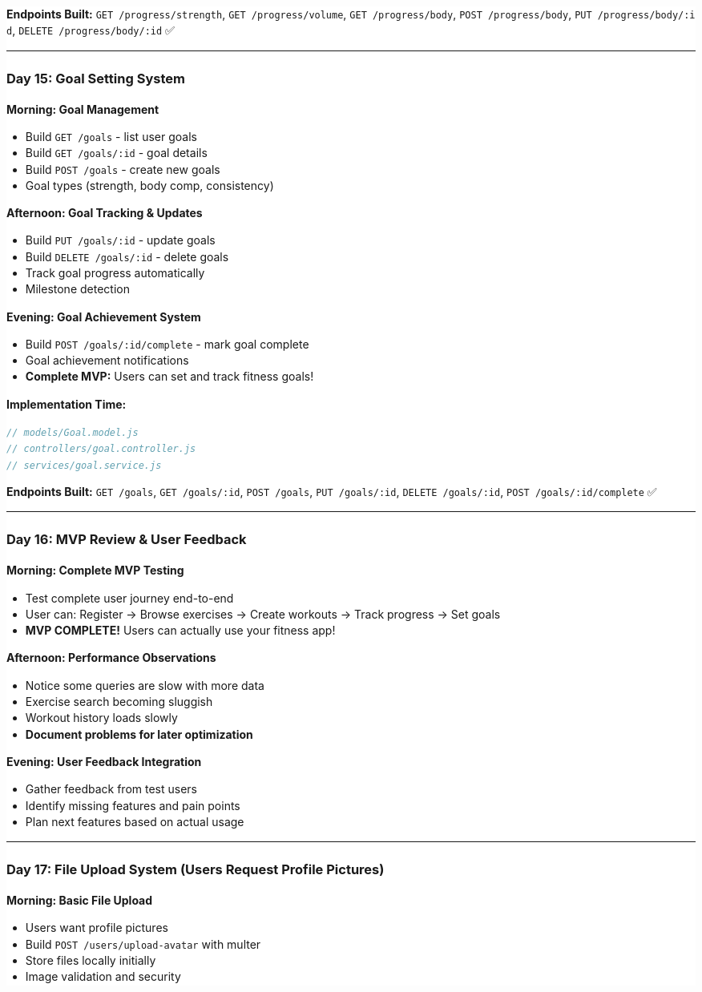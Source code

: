 **Endpoints Built:** `GET /progress/strength`, `GET /progress/volume`, `GET /progress/body`, `POST /progress/body`, `PUT /progress/body/:id`, `DELETE /progress/body/:id` ✅

---

### **Day 15: Goal Setting System**
**Morning: Goal Management**
- Build `GET /goals` - list user goals
- Build `GET /goals/:id` - goal details
- Build `POST /goals` - create new goals
- Goal types (strength, body comp, consistency)

**Afternoon: Goal Tracking & Updates**
- Build `PUT /goals/:id` - update goals
- Build `DELETE /goals/:id` - delete goals
- Track goal progress automatically
- Milestone detection

**Evening: Goal Achievement System**
- Build `POST /goals/:id/complete` - mark goal complete
- Goal achievement notifications
- **Complete MVP:** Users can set and track fitness goals!

**Implementation Time:**
```javascript
// models/Goal.model.js
// controllers/goal.controller.js
// services/goal.service.js
```

**Endpoints Built:** `GET /goals`, `GET /goals/:id`, `POST /goals`, `PUT /goals/:id`, `DELETE /goals/:id`, `POST /goals/:id/complete` ✅

---

### **Day 16: MVP Review & User Feedback**
**Morning: Complete MVP Testing**
- Test complete user journey end-to-end
- User can: Register → Browse exercises → Create workouts → Track progress → Set goals
- **MVP COMPLETE!** Users can actually use your fitness app!

**Afternoon: Performance Observations**
- Notice some queries are slow with more data
- Exercise search becoming sluggish
- Workout history loads slowly
- **Document problems for later optimization**

**Evening: User Feedback Integration**
- Gather feedback from test users
- Identify missing features and pain points
- Plan next features based on actual usage

---

### **Day 17: File Upload System (Users Request Profile Pictures)**
**Morning: Basic File Upload**
- Users want profile pictures
- Build `POST /users/upload-avatar` with multer
- Store files locally initially
- Image validation and security

